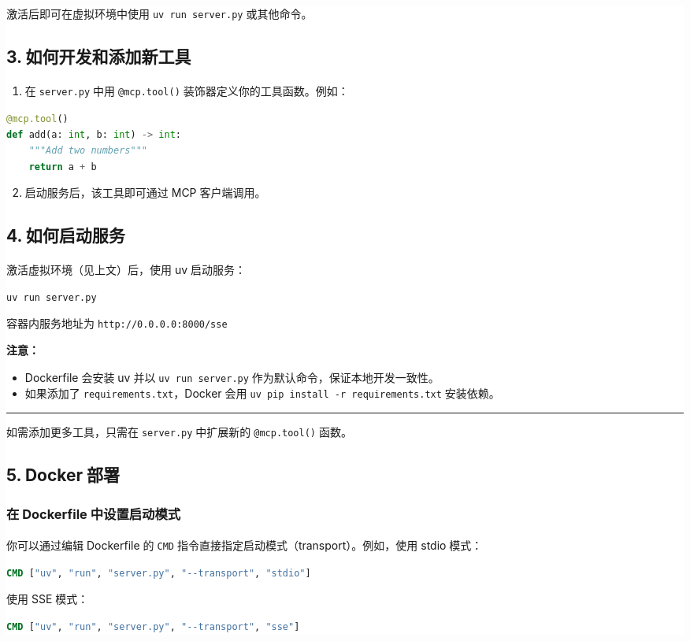    激活后即可在虚拟环境中使用 `uv run server.py` 或其他命令。

## 3. 如何开发和添加新工具

1. 在 `server.py` 中用 `@mcp.tool()` 装饰器定义你的工具函数。例如：

```python
@mcp.tool()
def add(a: int, b: int) -> int:
    """Add two numbers"""
    return a + b
```

2. 启动服务后，该工具即可通过 MCP 客户端调用。

## 4. 如何启动服务

激活虚拟环境（见上文）后，使用 uv 启动服务：

```bash
uv run server.py
```

容器内服务地址为 `http://0.0.0.0:8000/sse`

**注意：**
- Dockerfile 会安装 uv 并以 `uv run server.py` 作为默认命令，保证本地开发一致性。
- 如果添加了 `requirements.txt`，Docker 会用 `uv pip install -r requirements.txt` 安装依赖。

---

如需添加更多工具，只需在 `server.py` 中扩展新的 `@mcp.tool()` 函数。

## 5. Docker 部署

### 在 Dockerfile 中设置启动模式

你可以通过编辑 Dockerfile 的 `CMD` 指令直接指定启动模式（transport）。例如，使用 stdio 模式：

```dockerfile
CMD ["uv", "run", "server.py", "--transport", "stdio"]
```

使用 SSE 模式：

```dockerfile
CMD ["uv", "run", "server.py", "--transport", "sse"]
```